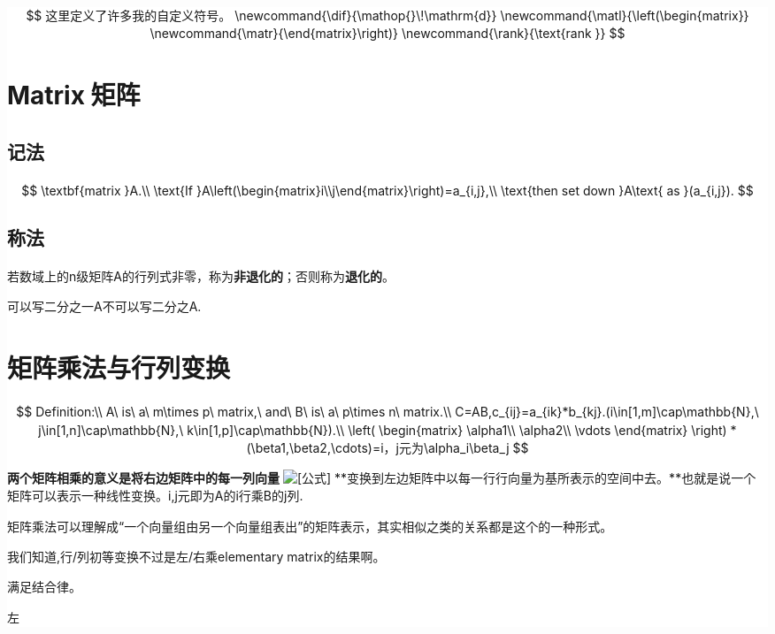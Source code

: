 $$
这里定义了许多我的自定义符号。
\newcommand{\dif}{\mathop{}\!\mathrm{d}}
\newcommand{\matl}{\left(\begin{matrix}}
\newcommand{\matr}{\end{matrix}\right)}
\newcommand{\rank}{\text{rank }}
$$

# Matrix 矩阵

## 记法

$$
\textbf{matrix }A.\\
\text{If }A\left(\begin{matrix}i\\j\end{matrix}\right)=a_{i,j},\\
\text{then set down }A\text{ as }(a_{i,j}).
$$

## 称法

若数域上的n级矩阵A的行列式非零，称为**非退化的**；否则称为**退化的**。

可以写二分之一A不可以写二分之A.

# 矩阵乘法与行列变换

$$
Definition:\\
A\ is\ a\ m\times p\ matrix,\ and\ B\ is\ a\ p\times n\ matrix.\\
C=AB,c_{ij}=a_{ik}*b_{kj}.(i\in[1,m]\cap\mathbb{N},\ j\in[1,n]\cap\mathbb{N},\ k\in[1,p]\cap\mathbb{N}).\\
\left(
\begin{matrix}
\alpha1\\
\alpha2\\
\vdots
\end{matrix}
\right)
*(\beta1,\beta2,\cdots)=i，j元为\alpha_i\beta_j
$$

**两个矩阵相乘的意义是将右边矩阵中的每一列向量** ![[公式]](https://www.zhihu.com/equation?tex=a_i) **变换到左边矩阵中以每一行行向量为基所表示的空间中去。**也就是说一个矩阵可以表示一种线性变换。i,j元即为A的i行乘B的j列.

矩阵乘法可以理解成“一个向量组由另一个向量组表出”的矩阵表示，其实相似之类的关系都是这个的一种形式。

我们知道,行/列初等变换不过是左/右乘elementary matrix的结果啊。

满足结合律。

左

